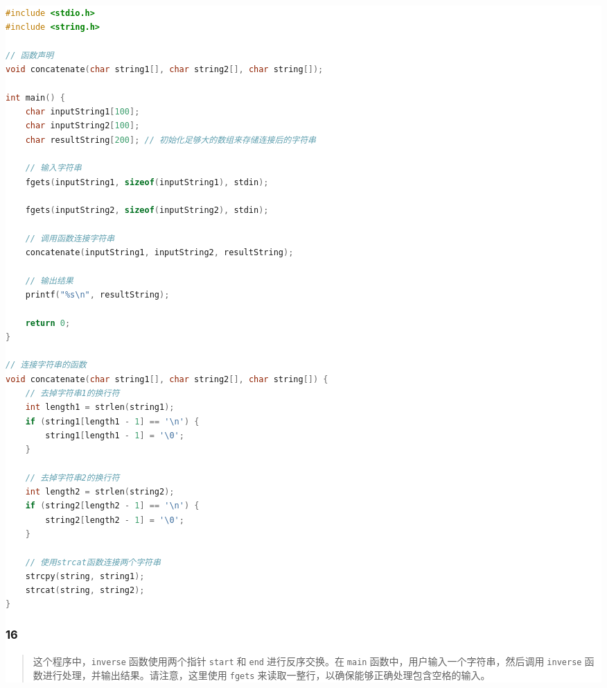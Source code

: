 ```C
#include <stdio.h>
#include <string.h>

// 函数声明
void concatenate(char string1[], char string2[], char string[]);

int main() {
    char inputString1[100];
    char inputString2[100];
    char resultString[200]; // 初始化足够大的数组来存储连接后的字符串

    // 输入字符串
    fgets(inputString1, sizeof(inputString1), stdin);

    fgets(inputString2, sizeof(inputString2), stdin);

    // 调用函数连接字符串
    concatenate(inputString1, inputString2, resultString);

    // 输出结果
    printf("%s\n", resultString);

    return 0;
}

// 连接字符串的函数
void concatenate(char string1[], char string2[], char string[]) {
    // 去掉字符串1的换行符
    int length1 = strlen(string1);
    if (string1[length1 - 1] == '\n') {
        string1[length1 - 1] = '\0';
    }

    // 去掉字符串2的换行符
    int length2 = strlen(string2);
    if (string2[length2 - 1] == '\n') {
        string2[length2 - 1] = '\0';
    }

    // 使用strcat函数连接两个字符串
    strcpy(string, string1);
    strcat(string, string2);
}
```



### **16**

> 这个程序中，`inverse` 函数使用两个指针 `start` 和 `end` 进行反序交换。在 `main` 函数中，用户输入一个字符串，然后调用 `inverse` 函数进行处理，并输出结果。请注意，这里使用 `fgets` 来读取一整行，以确保能够正确处理包含空格的输入。
